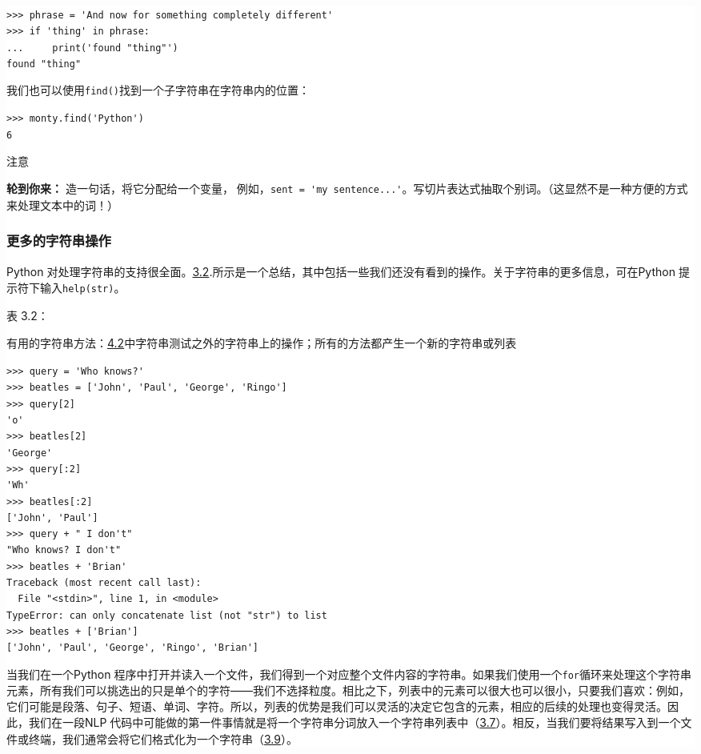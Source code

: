 ```
>>> phrase = 'And now for something completely different'
>>> if 'thing' in phrase:
...     print('found "thing"')
found "thing"
```

我们也可以使用`find()`找到一个子字符串在字符串内的位置：

```
>>> monty.find('Python')
6
```

注意

**轮到你来：** 造一句话，将它分配给一个变量， 例如，`sent = 'my sentence...'`。写切片表达式抽取个别词。（这显然不是一种方便的方式来处理文本中的词！）

### 更多的字符串操作

Python 对处理字符串的支持很全面。[3.2](https://usyiyi.github.io/nlp-py-2e-zh/ch03.html#tab-string-methods).所示是一个总结，其中包括一些我们还没有看到的操作。关于字符串的更多信息，可在Python 提示符下输入`help(str)`。

表 3.2：

有用的字符串方法：[4.2](https://usyiyi.github.io/nlp-py-2e-zh/ch01.html#tab-word-tests)中字符串测试之外的字符串上的操作；所有的方法都产生一个新的字符串或列表



```
>>> query = 'Who knows?'
>>> beatles = ['John', 'Paul', 'George', 'Ringo']
>>> query[2]
'o'
>>> beatles[2]
'George'
>>> query[:2]
'Wh'
>>> beatles[:2]
['John', 'Paul']
>>> query + " I don't"
"Who knows? I don't"
>>> beatles + 'Brian'
Traceback (most recent call last):
  File "<stdin>", line 1, in <module>
TypeError: can only concatenate list (not "str") to list
>>> beatles + ['Brian']
['John', 'Paul', 'George', 'Ringo', 'Brian']
```

当我们在一个Python 程序中打开并读入一个文件，我们得到一个对应整个文件内容的字符串。如果我们使用一个`for`循环来处理这个字符串元素，所有我们可以挑选出的只是单个的字符——我们不选择粒度。相比之下，列表中的元素可以很大也可以很小，只要我们喜欢：例如，它们可能是段落、句子、短语、单词、字符。所以，列表的优势是我们可以灵活的决定它包含的元素，相应的后续的处理也变得灵活。因此，我们在一段NLP 代码中可能做的第一件事情就是将一个字符串分词放入一个字符串列表中（[3.7](https://usyiyi.github.io/nlp-py-2e-zh/ch03.html#sec-tokenization)）。相反，当我们要将结果写入到一个文件或终端，我们通常会将它们格式化为一个字符串（[3.9](https://usyiyi.github.io/nlp-py-2e-zh/ch03.html#sec-formatting)）。
